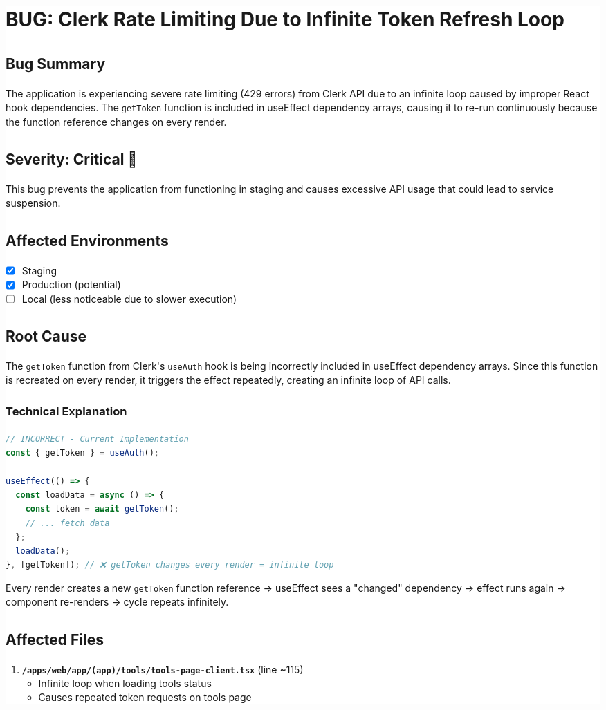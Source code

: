 # BUG: Clerk Rate Limiting Due to Infinite Token Refresh Loop

## Bug Summary

The application is experiencing severe rate limiting (429 errors) from Clerk API due to an infinite loop caused by improper React hook dependencies. The `getToken` function is included in useEffect dependency arrays, causing it to re-run continuously because the function reference changes on every render.

## Severity: Critical 🔴

This bug prevents the application from functioning in staging and causes excessive API usage that could lead to service suspension.

## Affected Environments

- [x] Staging
- [x] Production (potential)
- [ ] Local (less noticeable due to slower execution)

## Root Cause

The `getToken` function from Clerk's `useAuth` hook is being incorrectly included in useEffect dependency arrays. Since this function is recreated on every render, it triggers the effect repeatedly, creating an infinite loop of API calls.

### Technical Explanation

```typescript
// INCORRECT - Current Implementation
const { getToken } = useAuth();

useEffect(() => {
  const loadData = async () => {
    const token = await getToken();
    // ... fetch data
  };
  loadData();
}, [getToken]); // ❌ getToken changes every render = infinite loop
```

Every render creates a new `getToken` function reference → useEffect sees a "changed" dependency → effect runs again → component re-renders → cycle repeats infinitely.

## Affected Files

1. **`/apps/web/app/(app)/tools/tools-page-client.tsx`** (line ~115)
   - Infinite loop when loading tools status
   - Causes repeated token requests on tools page
